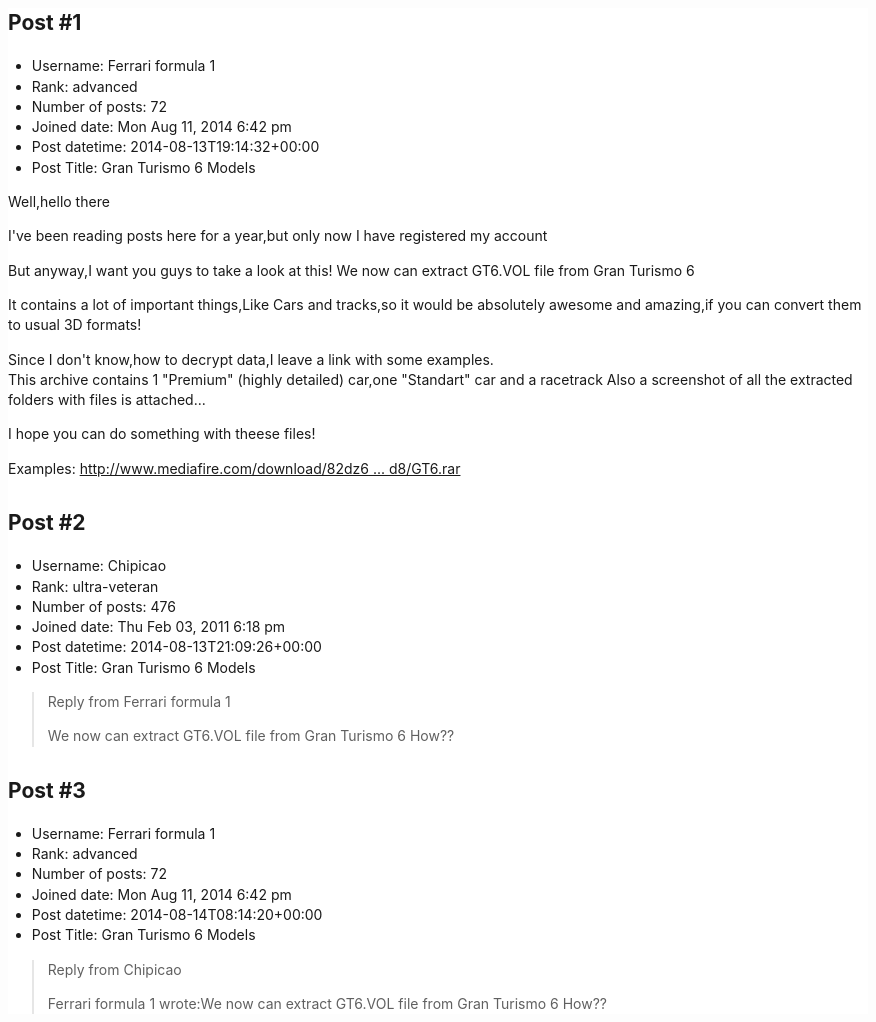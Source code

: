 ## Post #1
- Username: Ferrari formula 1
- Rank: advanced
- Number of posts: 72
- Joined date: Mon Aug 11, 2014 6:42 pm
- Post datetime: 2014-08-13T19:14:32+00:00
- Post Title: Gran Turismo 6 Models

Well,hello there  

I've been reading posts here for a year,but only now I have registered my account  

But anyway,I want you guys to take a look at this!
We now can extract GT6.VOL file from Gran Turismo 6

It contains a lot of important things,Like Cars and tracks,so it would be absolutely awesome and amazing,if you can convert them to usual 3D formats!   

Since I don't know,how to decrypt data,I leave a link with some examples.  
This archive contains 1 "Premium" (highly detailed) car,one "Standart" car and a racetrack
Also a screenshot of all the extracted folders with files is attached...

I hope you can do something with theese files!  

Examples:
[http://www.mediafire.com/download/82dz6 ... d8/GT6.rar](http://www.mediafire.com/download/82dz697zdj7i1d8/GT6.rar)
## Post #2
- Username: Chipicao
- Rank: ultra-veteran
- Number of posts: 476
- Joined date: Thu Feb 03, 2011 6:18 pm
- Post datetime: 2014-08-13T21:09:26+00:00
- Post Title: Gran Turismo 6 Models

> Reply from Ferrari formula 1
>
> We now can extract GT6.VOL file from Gran Turismo 6
How??
## Post #3
- Username: Ferrari formula 1
- Rank: advanced
- Number of posts: 72
- Joined date: Mon Aug 11, 2014 6:42 pm
- Post datetime: 2014-08-14T08:14:20+00:00
- Post Title: Gran Turismo 6 Models

> Reply from Chipicao
>
> Ferrari formula 1 wrote:We now can extract GT6.VOL file from Gran Turismo 6
How??
